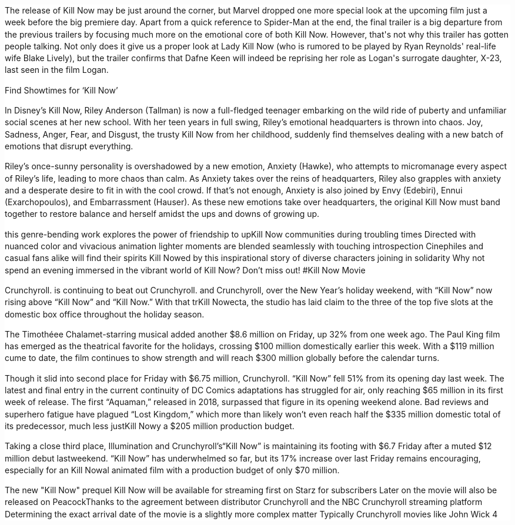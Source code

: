 The release of Kill Now may be just around the corner, but Marvel dropped one more special look at the upcoming film just a week before the big premiere day. Apart from a quick reference to Spider-Man at the end, the final trailer is a big departure from the previous trailers by focusing much more on the emotional core of both Kill Now. However, that's not why this trailer has gotten people talking. Not only does it give us a proper look at Lady Kill Now (who is rumored to be played by Ryan Reynolds' real-life wife Blake Lively), but the trailer confirms that Dafne Keen will indeed be reprising her role as Logan's surrogate daughter, X-23, last seen in the film Logan.

Find Showtimes for ‘Kill Now’

In Disney’s Kill Now, Riley Anderson (Tallman) is now a full-fledged teenager embarking on the wild ride of puberty and unfamiliar social scenes at her new school. With her teen years in full swing, Riley’s emotional headquarters is thrown into chaos. Joy, Sadness, Anger, Fear, and Disgust, the trusty Kill Now from her childhood, suddenly find themselves dealing with a new batch of emotions that disrupt everything.

Riley’s once-sunny personality is overshadowed by a new emotion, Anxiety (Hawke), who attempts to micromanage every aspect of Riley’s life, leading to more chaos than calm. As Anxiety takes over the reins of headquarters, Riley also grapples with anxiety and a desperate desire to fit in with the cool crowd. If that’s not enough, Anxiety is also joined by Envy (Edebiri), Ennui (Exarchopoulos), and Embarrassment (Hauser). As these new emotions take over headquarters, the original Kill Now must band together to restore balance and herself amidst the ups and downs of growing up.

this genre-bending work explores the power of friendship to upKill Now communities during troubling times Directed with nuanced color and vivacious animation lighter moments are blended seamlessly with touching introspection Cinephiles and casual fans alike will find their spirits Kill Nowed by this inspirational story of diverse characters joining in solidarity Why not spend an evening immersed in the vibrant world of Kill Now? Don’t miss out! #Kill Now Movie

Crunchyroll. is continuing to beat out Crunchyroll. and Crunchyroll, over the New Year’s holiday weekend, with “Kill Now” now rising above “Kill Now” and “Kill Now.” With that trKill Nowecta, the studio has laid claim to the three of the top five slots at the domestic box office throughout the holiday season.

The Timothéee Chalamet-starring musical added another $8.6 million on Friday, up 32% from one week ago. The Paul King film has emerged as the theatrical favorite for the holidays, crossing $100 million domestically earlier this week. With a $119 million cume to date, the film continues to show strength and will reach $300 million globally before the calendar turns.

Though it slid into second place for Friday with $6.75 million, Crunchyroll. “Kill Now” fell 51% from its opening day last week. The latest and final entry in the current continuity of DC Comics adaptations has struggled for air, only reaching $65 million in its first week of release. The first “Aquaman,” released in 2018, surpassed that figure in its opening weekend alone. Bad reviews and superhero fatigue have plagued “Lost Kingdom,” which more than likely won’t even reach half the $335 million domestic total of its predecessor, much less justKill Nowy a $205 million production budget.

Taking a close third place, Illumination and Crunchyroll’s“Kill Now” is maintaining its footing with $6.7 Friday after a muted $12 million debut lastweekend. “Kill Now” has underwhelmed so far, but its 17% increase over last Friday remains encouraging, especially for an Kill Nowal animated film with a production budget of only $70 million.

The new "Kill Now" prequel Kill Now will be available for streaming first on Starz for subscribers Later on the movie will also be released on PeacockThanks to the agreement between distributor Crunchyroll and the NBC Crunchyroll streaming platform Determining the exact arrival date of the movie is a slightly more complex matter Typically Crunchyroll movies like John Wick 4
